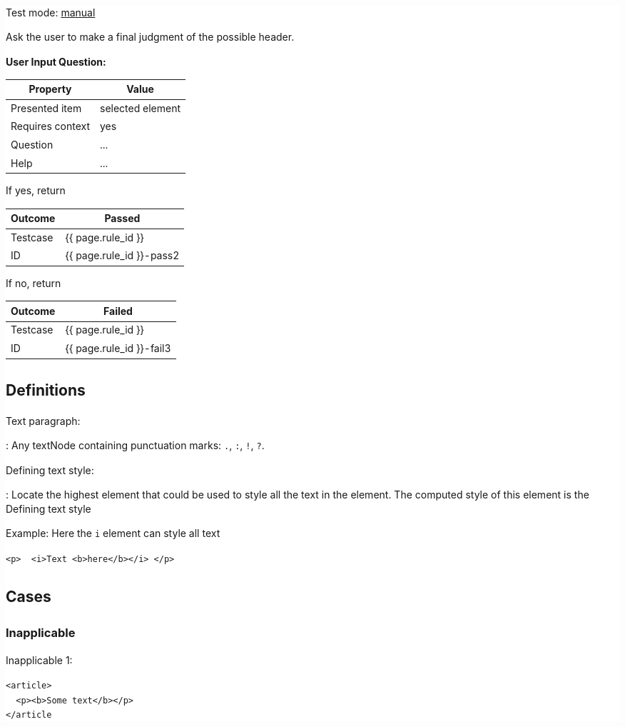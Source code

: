 Test mode: [manual][]

Ask the user to make a final judgment of the possible header.

**User Input Question:**

| Property             | Value
|----------------------|---------
| Presented item       | selected element
| Requires context     | yes
| Question             | ...
| Help                 | ...

If yes, return

| Outcome  | Passed
|----------|-----
| Testcase | {{ page.rule_id }}
| ID       | {{ page.rule_id }}-pass2

If no, return

| Outcome  | Failed
|----------|-----
| Testcase | {{ page.rule_id }}
| ID       | {{ page.rule_id }}-fail3

## Definitions

Text paragraph:

: Any textNode containing punctuation marks: `.`, `:`, `!`, `?`.

Defining text style:

: Locate the highest element that could be used to style all the text in 
  the element. The computed style of this element is the Defining text style

  Example: Here the `i` element can style all text

  ```
  <p>  <i>Text <b>here</b></i> </p>
  ```

## Cases

### Inapplicable

Inapplicable 1:

	<article>
	  <p><b>Some text</b></p>
	</article


[automatic]: ../pages/test-modes.html#automatic
[manual]: ../pages/test-modes.html#manual